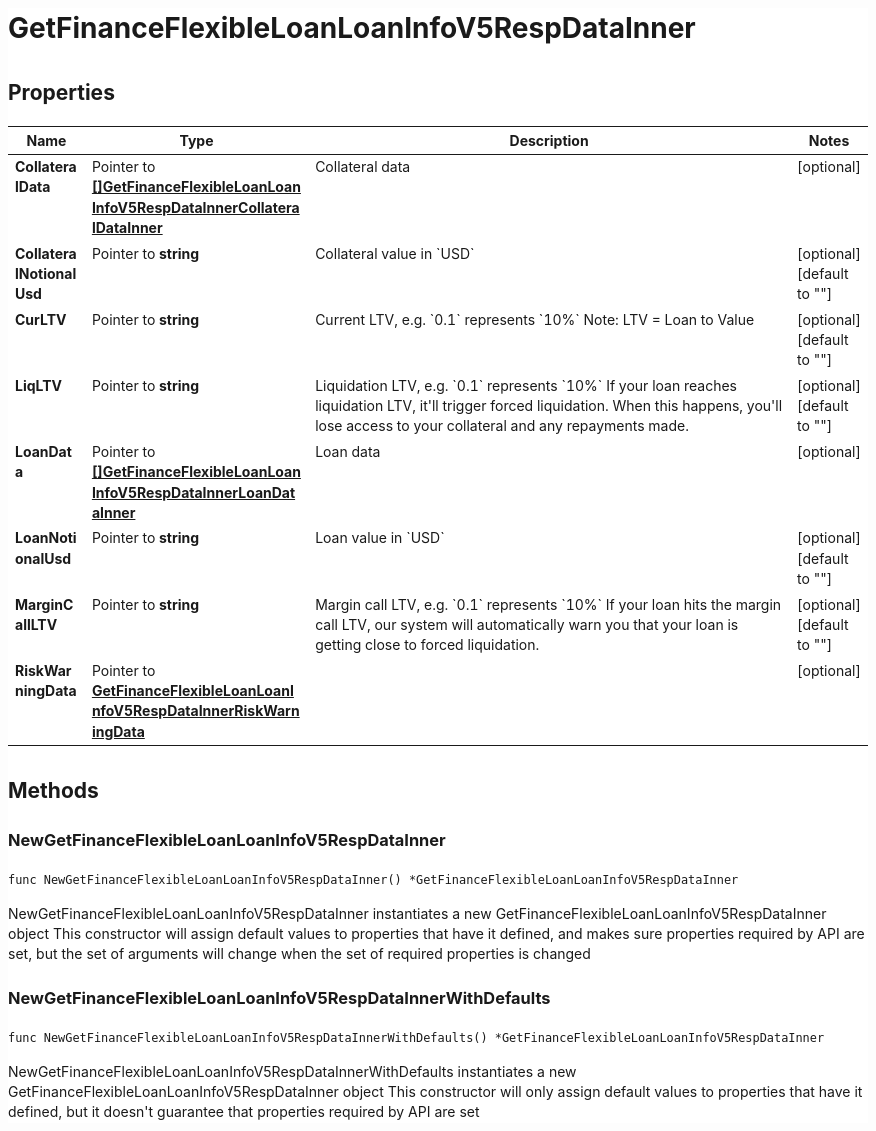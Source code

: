 # GetFinanceFlexibleLoanLoanInfoV5RespDataInner

## Properties

Name | Type | Description | Notes
------------ | ------------- | ------------- | -------------
**CollateralData** | Pointer to [**[]GetFinanceFlexibleLoanLoanInfoV5RespDataInnerCollateralDataInner**](GetFinanceFlexibleLoanLoanInfoV5RespDataInnerCollateralDataInner.md) | Collateral data | [optional] 
**CollateralNotionalUsd** | Pointer to **string** | Collateral value in &#x60;USD&#x60; | [optional] [default to ""]
**CurLTV** | Pointer to **string** | Current LTV, e.g. &#x60;0.1&#x60; represents &#x60;10%&#x60;  Note: LTV &#x3D; Loan to Value | [optional] [default to ""]
**LiqLTV** | Pointer to **string** | Liquidation LTV, e.g. &#x60;0.1&#x60; represents &#x60;10%&#x60;  If your loan reaches liquidation LTV, it&#39;ll trigger forced liquidation. When this happens, you&#39;ll lose access to your collateral and any repayments made. | [optional] [default to ""]
**LoanData** | Pointer to [**[]GetFinanceFlexibleLoanLoanInfoV5RespDataInnerLoanDataInner**](GetFinanceFlexibleLoanLoanInfoV5RespDataInnerLoanDataInner.md) | Loan data | [optional] 
**LoanNotionalUsd** | Pointer to **string** | Loan value in &#x60;USD&#x60; | [optional] [default to ""]
**MarginCallLTV** | Pointer to **string** | Margin call LTV, e.g. &#x60;0.1&#x60; represents &#x60;10%&#x60;  If your loan hits the margin call LTV, our system will automatically warn you that your loan is getting close to forced liquidation. | [optional] [default to ""]
**RiskWarningData** | Pointer to [**GetFinanceFlexibleLoanLoanInfoV5RespDataInnerRiskWarningData**](GetFinanceFlexibleLoanLoanInfoV5RespDataInnerRiskWarningData.md) |  | [optional] 

## Methods

### NewGetFinanceFlexibleLoanLoanInfoV5RespDataInner

`func NewGetFinanceFlexibleLoanLoanInfoV5RespDataInner() *GetFinanceFlexibleLoanLoanInfoV5RespDataInner`

NewGetFinanceFlexibleLoanLoanInfoV5RespDataInner instantiates a new GetFinanceFlexibleLoanLoanInfoV5RespDataInner object
This constructor will assign default values to properties that have it defined,
and makes sure properties required by API are set, but the set of arguments
will change when the set of required properties is changed

### NewGetFinanceFlexibleLoanLoanInfoV5RespDataInnerWithDefaults

`func NewGetFinanceFlexibleLoanLoanInfoV5RespDataInnerWithDefaults() *GetFinanceFlexibleLoanLoanInfoV5RespDataInner`

NewGetFinanceFlexibleLoanLoanInfoV5RespDataInnerWithDefaults instantiates a new GetFinanceFlexibleLoanLoanInfoV5RespDataInner object
This constructor will only assign default values to properties that have it defined,
but it doesn't guarantee that properties required by API are set
